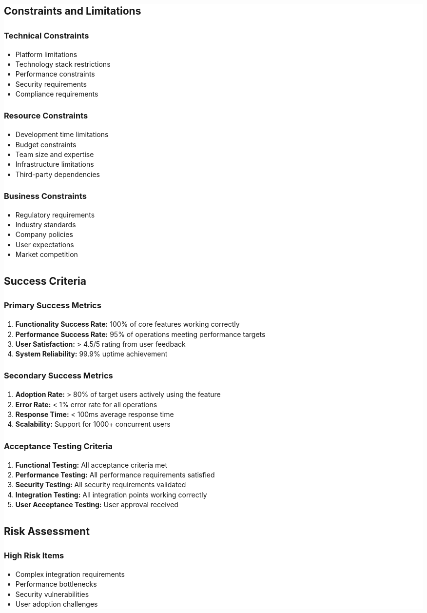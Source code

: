 ## Constraints and Limitations

### Technical Constraints
- Platform limitations
- Technology stack restrictions
- Performance constraints
- Security requirements
- Compliance requirements

### Resource Constraints
- Development time limitations
- Budget constraints
- Team size and expertise
- Infrastructure limitations
- Third-party dependencies

### Business Constraints
- Regulatory requirements
- Industry standards
- Company policies
- User expectations
- Market competition

## Success Criteria

### Primary Success Metrics
1. **Functionality Success Rate:** 100% of core features working correctly
2. **Performance Success Rate:** 95% of operations meeting performance targets
3. **User Satisfaction:** > 4.5/5 rating from user feedback
4. **System Reliability:** 99.9% uptime achievement

### Secondary Success Metrics
1. **Adoption Rate:** > 80% of target users actively using the feature
2. **Error Rate:** < 1% error rate for all operations
3. **Response Time:** < 100ms average response time
4. **Scalability:** Support for 1000+ concurrent users

### Acceptance Testing Criteria
1. **Functional Testing:** All acceptance criteria met
2. **Performance Testing:** All performance requirements satisfied
3. **Security Testing:** All security requirements validated
4. **Integration Testing:** All integration points working correctly
5. **User Acceptance Testing:** User approval received

## Risk Assessment

### High Risk Items
- Complex integration requirements
- Performance bottlenecks
- Security vulnerabilities
- User adoption challenges
